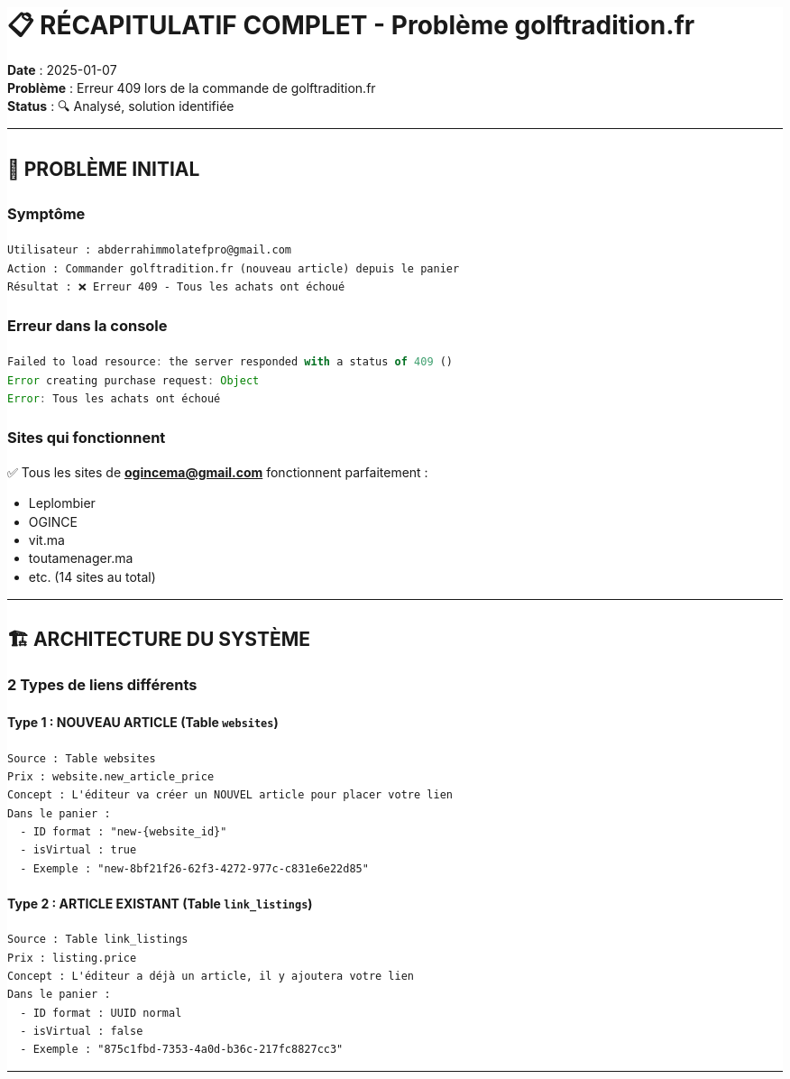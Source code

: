 # 📋 RÉCAPITULATIF COMPLET - Problème golftradition.fr

**Date** : 2025-01-07  
**Problème** : Erreur 409 lors de la commande de golftradition.fr  
**Status** : 🔍 Analysé, solution identifiée

---

## 🎯 PROBLÈME INITIAL

### Symptôme
```
Utilisateur : abderrahimmolatefpro@gmail.com
Action : Commander golftradition.fr (nouveau article) depuis le panier
Résultat : ❌ Erreur 409 - Tous les achats ont échoué
```

### Erreur dans la console
```javascript
Failed to load resource: the server responded with a status of 409 ()
Error creating purchase request: Object
Error: Tous les achats ont échoué
```

### Sites qui fonctionnent
✅ Tous les sites de **ogincema@gmail.com** fonctionnent parfaitement :
- Leplombier
- OGINCE
- vit.ma
- toutamenager.ma
- etc. (14 sites au total)

---

## 🏗️ ARCHITECTURE DU SYSTÈME

### 2 Types de liens différents

#### **Type 1 : NOUVEAU ARTICLE** (Table `websites`)
```
Source : Table websites
Prix : website.new_article_price
Concept : L'éditeur va créer un NOUVEL article pour placer votre lien
Dans le panier :
  - ID format : "new-{website_id}"
  - isVirtual : true
  - Exemple : "new-8bf21f26-62f3-4272-977c-c831e6e22d85"
```

#### **Type 2 : ARTICLE EXISTANT** (Table `link_listings`)
```
Source : Table link_listings
Prix : listing.price
Concept : L'éditeur a déjà un article, il y ajoutera votre lien
Dans le panier :
  - ID format : UUID normal
  - isVirtual : false
  - Exemple : "875c1fbd-7353-4a0d-b36c-217fc8827cc3"
```

---